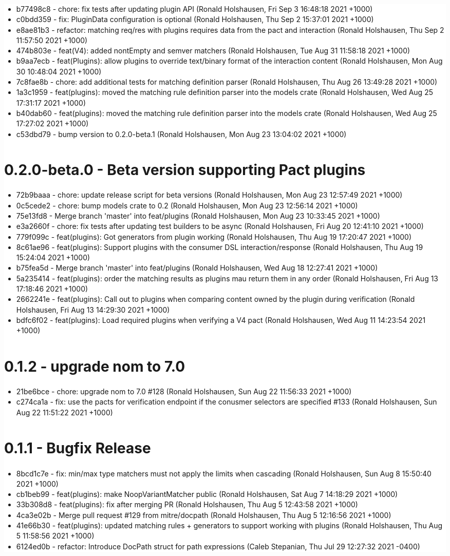 * b77498c8 - chore: fix tests after updating plugin API (Ronald Holshausen, Fri Sep 3 16:48:18 2021 +1000)
* c0bdd359 - fix: PluginData configuration is optional (Ronald Holshausen, Thu Sep 2 15:37:01 2021 +1000)
* e8ae81b3 - refactor: matching req/res with plugins requires data from the pact and interaction (Ronald Holshausen, Thu Sep 2 11:57:50 2021 +1000)
* 474b803e - feat(V4): added nontEmpty and semver matchers (Ronald Holshausen, Tue Aug 31 11:58:18 2021 +1000)
* b9aa7ecb - feat(Plugins): allow plugins to override text/binary format of the interaction content (Ronald Holshausen, Mon Aug 30 10:48:04 2021 +1000)
* 7c8fae8b - chore: add additional tests for matching definition parser (Ronald Holshausen, Thu Aug 26 13:49:28 2021 +1000)
* 1a3c1959 - feat(plugins): moved the matching rule definition parser into the models crate (Ronald Holshausen, Wed Aug 25 17:31:17 2021 +1000)
* b40dab60 - feat(plugins): moved the matching rule definition parser into the models crate (Ronald Holshausen, Wed Aug 25 17:27:02 2021 +1000)
* c53dbd79 - bump version to 0.2.0-beta.1 (Ronald Holshausen, Mon Aug 23 13:04:02 2021 +1000)

# 0.2.0-beta.0 - Beta version supporting Pact plugins

* 72b9baaa - chore: update release script for beta versions (Ronald Holshausen, Mon Aug 23 12:57:49 2021 +1000)
* 0c5cede2 - chore: bump models crate to 0.2 (Ronald Holshausen, Mon Aug 23 12:56:14 2021 +1000)
* 75e13fd8 - Merge branch 'master' into feat/plugins (Ronald Holshausen, Mon Aug 23 10:33:45 2021 +1000)
* e3a2660f - chore: fix tests after updating test builders to be async (Ronald Holshausen, Fri Aug 20 12:41:10 2021 +1000)
* 779f099c - feat(plugins): Got generators from plugin working (Ronald Holshausen, Thu Aug 19 17:20:47 2021 +1000)
* 8c61ae96 - feat(plugins): Support plugins with the consumer DSL interaction/response (Ronald Holshausen, Thu Aug 19 15:24:04 2021 +1000)
* b75fea5d - Merge branch 'master' into feat/plugins (Ronald Holshausen, Wed Aug 18 12:27:41 2021 +1000)
* 5a235414 - feat(plugins): order the matching results as plugins mau return them in any order (Ronald Holshausen, Fri Aug 13 17:18:46 2021 +1000)
* 2662241e - feat(plugins): Call out to plugins when comparing content owned by the plugin during verification (Ronald Holshausen, Fri Aug 13 14:29:30 2021 +1000)
* bdfc6f02 - feat(plugins): Load required plugins when verifying a V4 pact (Ronald Holshausen, Wed Aug 11 14:23:54 2021 +1000)

# 0.1.2 - upgrade nom to 7.0

* 21be6bce - chore: upgrade nom to 7.0 #128 (Ronald Holshausen, Sun Aug 22 11:56:33 2021 +1000)
* c274ca1a - fix: use the pacts for verification endpoint if the conusmer selectors are specified #133 (Ronald Holshausen, Sun Aug 22 11:51:22 2021 +1000)

# 0.1.1 - Bugfix Release

* 8bcd1c7e - fix: min/max type matchers must not apply the limits when cascading (Ronald Holshausen, Sun Aug 8 15:50:40 2021 +1000)
* cb1beb99 - feat(plugins): make NoopVariantMatcher public (Ronald Holshausen, Sat Aug 7 14:18:29 2021 +1000)
* 33b308d8 - feat(plugins): fix after merging PR (Ronald Holshausen, Thu Aug 5 12:43:58 2021 +1000)
* 4ca3e02b - Merge pull request #129 from mitre/docpath (Ronald Holshausen, Thu Aug 5 12:16:56 2021 +1000)
* 41e66b30 - feat(plugins): updated matching rules + generators to support working with plugins (Ronald Holshausen, Thu Aug 5 11:58:56 2021 +1000)
* 6124ed0b - refactor: Introduce DocPath struct for path expressions (Caleb Stepanian, Thu Jul 29 12:27:32 2021 -0400)
